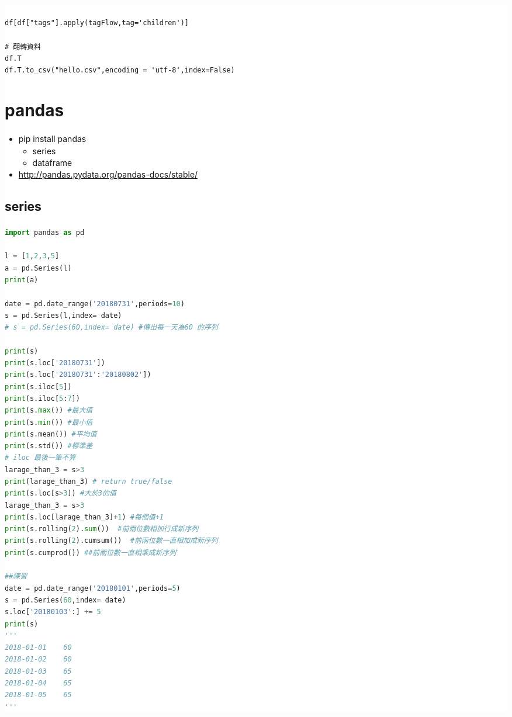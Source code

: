 ```

df[df["tags"].apply(tagFlow,tag='children')]

# 翻轉資料
df.T
df.T.to_csv("hello.csv",encoding = 'utf-8',index=False)
```




# pandas
- pip install pandas
    - series
    - dataframe
- http://pandas.pydata.org/pandas-docs/stable/

## series
```python
import pandas as pd

l = [1,2,3,5]
a = pd.Series(l)
print(a)

date = pd.date_range('20180731',periods=10)
s = pd.Series(l,index= date)
# s = pd.Series(60,index= date) #傳出每一天為60 的序列

print(s)
print(s.loc['20180731'])
print(s.loc['20180731':'20180802'])
print(s.iloc[5])
print(s.iloc[5:7])
print(s.max()) #最大值
print(s.min()) #最小值
print(s.mean()) #平均值
print(s.std()) #標準差
# iloc 最後一筆不算
larage_than_3 = s>3
print(larage_than_3) # return true/false
print(s.loc[s>3]) #大於3的值
larage_than_3 = s>3
print(s.loc[larage_than_3]+1) #每個值+1
print(s.rolling(2).sum())  #前兩位數相加行成新序列
print(s.rolling(2).cumsum())  #前兩位數一直相加成新序列
print(s.cumprod()) ##前兩位數一直相乘成新序列ˊ

##練習
date = pd.date_range('20180101',periods=5)
s = pd.Series(60,index= date)
s.loc['20180103':] += 5
print(s)
'''
2018-01-01    60
2018-01-02    60
2018-01-03    65
2018-01-04    65
2018-01-05    65
'''
```
